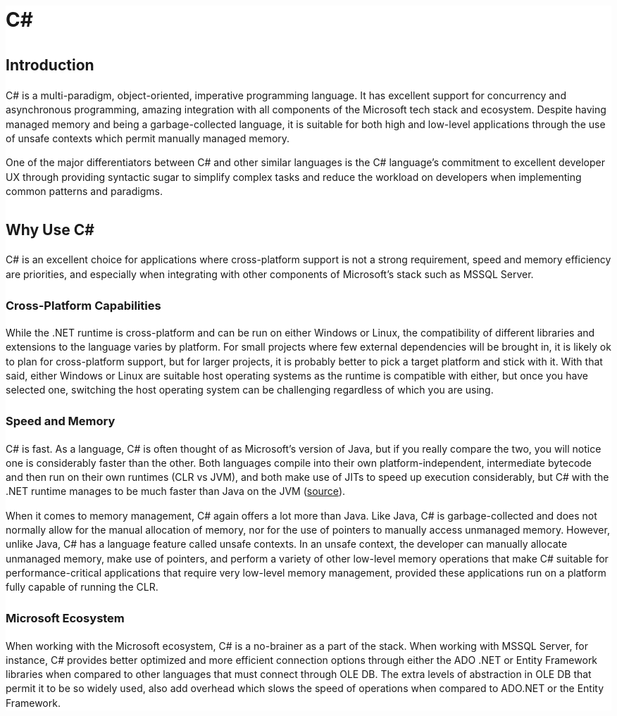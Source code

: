# C#

## Introduction

C# is a multi-paradigm, object-oriented, imperative programming language. It has excellent support for concurrency and asynchronous programming, amazing integration with all components of the Microsoft tech stack and ecosystem. Despite having managed memory and being a garbage-collected language, it is suitable for both high and low-level applications through the use of unsafe contexts which permit manually managed memory.

One of the major differentiators between C# and other similar languages is the C# language’s commitment to excellent developer UX through providing syntactic sugar to simplify complex tasks and reduce the workload on developers when implementing common patterns and paradigms.

## Why Use C#

C# is an excellent choice for applications where cross-platform support is not a strong requirement, speed and memory efficiency are priorities, and especially when integrating with other components of Microsoft’s stack such as MSSQL Server.

### Cross-Platform Capabilities

While the .NET runtime is cross-platform and can be run on either Windows or Linux, the compatibility of different libraries and extensions to the language varies by platform. For small projects where few external dependencies will be brought in, it is likely ok to plan for cross-platform support, but for larger projects, it is probably better to pick a target platform and stick with it. With that said, either Windows or Linux are suitable host operating systems as the runtime is compatible with either, but once you have selected one, switching the host operating system can be challenging regardless of which you are using.

### Speed and Memory

C# is fast. As a language, C# is often thought of as Microsoft’s version of Java, but if you really compare the two, you will notice one is considerably faster than the other. Both languages compile into their own platform-independent, intermediate bytecode and then run on their own runtimes (CLR vs JVM), and both make use of JITs to speed up execution considerably, but C# with the .NET runtime manages to be much faster than Java on the JVM ([source](https://benchmarksgame-team.pages.debian.net/benchmarksgame/fastest/csharp.html)).

When it comes to memory management, C# again offers a lot more than Java. Like Java, C# is garbage-collected and does not normally allow for the manual allocation of memory, nor for the use of pointers to manually access unmanaged memory. However, unlike Java, C# has a language feature called unsafe contexts. In an unsafe context, the developer can manually allocate unmanaged memory, make use of pointers, and perform a variety of other low-level memory operations that make C# suitable for performance-critical applications that require very low-level memory management, provided these applications run on a platform fully capable of running the CLR.

### Microsoft Ecosystem

When working with the Microsoft ecosystem, C# is a no-brainer as a part of the stack. When working with MSSQL Server, for instance, C# provides better optimized and more efficient connection options through either the ADO .NET or Entity Framework libraries when compared to other languages that must connect through OLE DB. The extra levels of abstraction in OLE DB that permit it to be so widely used, also add overhead which slows the speed of operations when compared to ADO.NET or the Entity Framework.
